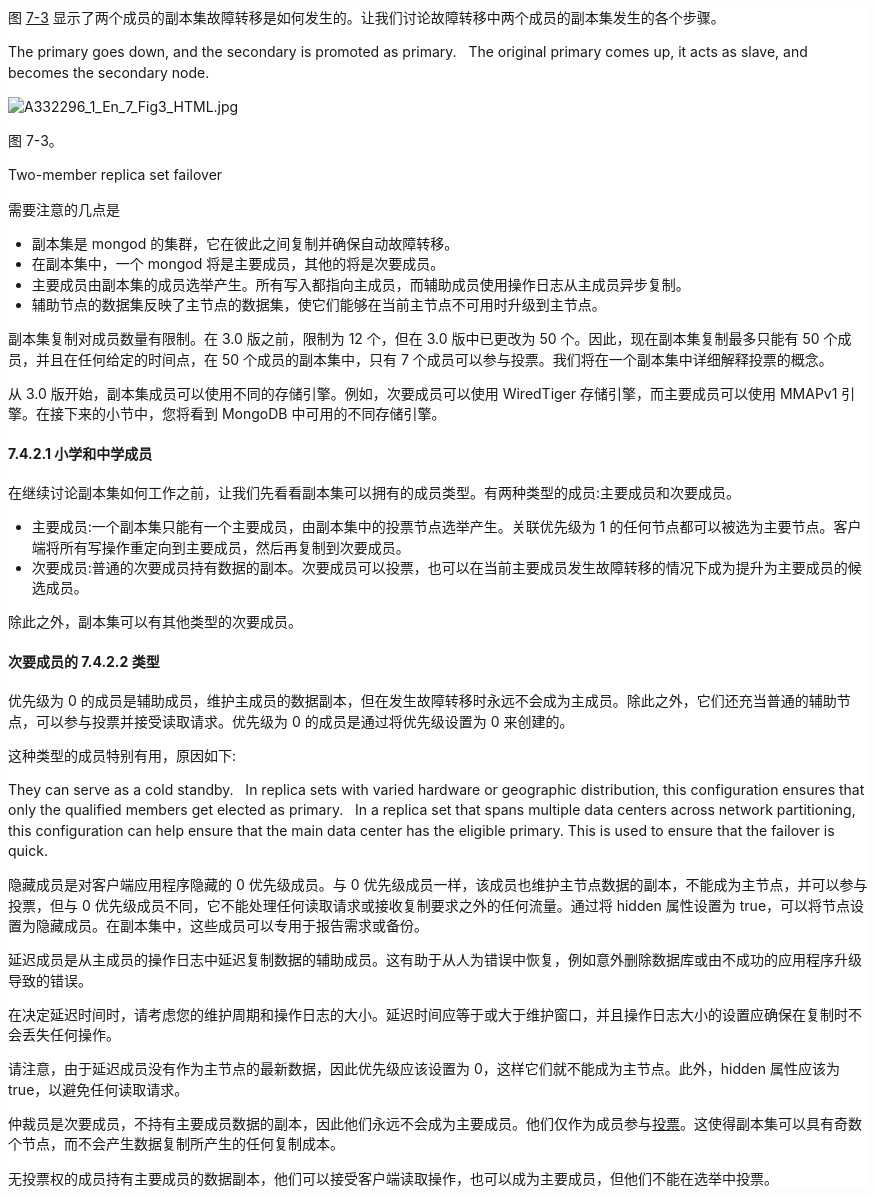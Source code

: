 图 [7-3](#Fig3) 显示了两个成员的副本集故障转移是如何发生的。让我们讨论故障转移中两个成员的副本集发生的各个步骤。

The primary goes down, and the secondary is promoted as primary.   The original primary comes up, it acts as slave, and becomes the secondary node.  

![A332296_1_En_7_Fig3_HTML.jpg](A332296_1_En_7_Fig3_HTML.jpg)

图 7-3。

Two-member replica set failover

需要注意的几点是

*   副本集是 mongod 的集群，它在彼此之间复制并确保自动故障转移。
*   在副本集中，一个 mongod 将是主要成员，其他的将是次要成员。
*   主要成员由副本集的成员选举产生。所有写入都指向主成员，而辅助成员使用操作日志从主成员异步复制。
*   辅助节点的数据集反映了主节点的数据集，使它们能够在当前主节点不可用时升级到主节点。

副本集复制对成员数量有限制。在 3.0 版之前，限制为 12 个，但在 3.0 版中已更改为 50 个。因此，现在副本集复制最多只能有 50 个成员，并且在任何给定的时间点，在 50 个成员的副本集中，只有 7 个成员可以参与投票。我们将在一个副本集中详细解释投票的概念。

从 3.0 版开始，副本集成员可以使用不同的存储引擎。例如，次要成员可以使用 WiredTiger 存储引擎，而主要成员可以使用 MMAPv1 引擎。在接下来的小节中，您将看到 MongoDB 中可用的不同存储引擎。

#### 7.4.2.1 小学和中学成员

在继续讨论副本集如何工作之前，让我们先看看副本集可以拥有的成员类型。有两种类型的成员:主要成员和次要成员。

*   主要成员:一个副本集只能有一个主要成员，由副本集中的投票节点选举产生。关联优先级为 1 的任何节点都可以被选为主要节点。客户端将所有写操作重定向到主要成员，然后再复制到次要成员。
*   次要成员:普通的次要成员持有数据的副本。次要成员可以投票，也可以在当前主要成员发生故障转移的情况下成为提升为主要成员的候选成员。

除此之外，副本集可以有其他类型的次要成员。

#### 次要成员的 7.4.2.2 类型

优先级为 0 的成员是辅助成员，维护主成员的数据副本，但在发生故障转移时永远不会成为主成员。除此之外，它们还充当普通的辅助节点，可以参与投票并接受读取请求。优先级为 0 的成员是通过将优先级设置为 0 来创建的。

这种类型的成员特别有用，原因如下:

They can serve as a cold standby.   In replica sets with varied hardware or geographic distribution, this configuration ensures that only the qualified members get elected as primary.   In a replica set that spans multiple data centers across network partitioning, this configuration can help ensure that the main data center has the eligible primary. This is used to ensure that the failover is quick.  

隐藏成员是对客户端应用程序隐藏的 0 优先级成员。与 0 优先级成员一样，该成员也维护主节点数据的副本，不能成为主节点，并可以参与投票，但与 0 优先级成员不同，它不能处理任何读取请求或接收复制要求之外的任何流量。通过将 hidden 属性设置为 true，可以将节点设置为隐藏成员。在副本集中，这些成员可以专用于报告需求或备份。

延迟成员是从主成员的操作日志中延迟复制数据的辅助成员。这有助于从人为错误中恢复，例如意外删除数据库或由不成功的应用程序升级导致的错误。

在决定延迟时间时，请考虑您的维护周期和操作日志的大小。延迟时间应等于或大于维护窗口，并且操作日志大小的设置应确保在复制时不会丢失任何操作。

请注意，由于延迟成员没有作为主节点的最新数据，因此优先级应该设置为 0，这样它们就不能成为主节点。此外，hidden 属性应该为 true，以避免任何读取请求。

仲裁员是次要成员，不持有主要成员数据的副本，因此他们永远不会成为主要成员。他们仅作为成员参与[投票](http://docs.mongodb.org/manual/core/replication/#replica-set-elections)。这使得副本集可以具有奇数个节点，而不会产生数据复制所产生的任何复制成本。

无投票权的成员持有主要成员的数据副本，他们可以接受客户端读取操作，也可以成为主要成员，但他们不能在选举中投票。
